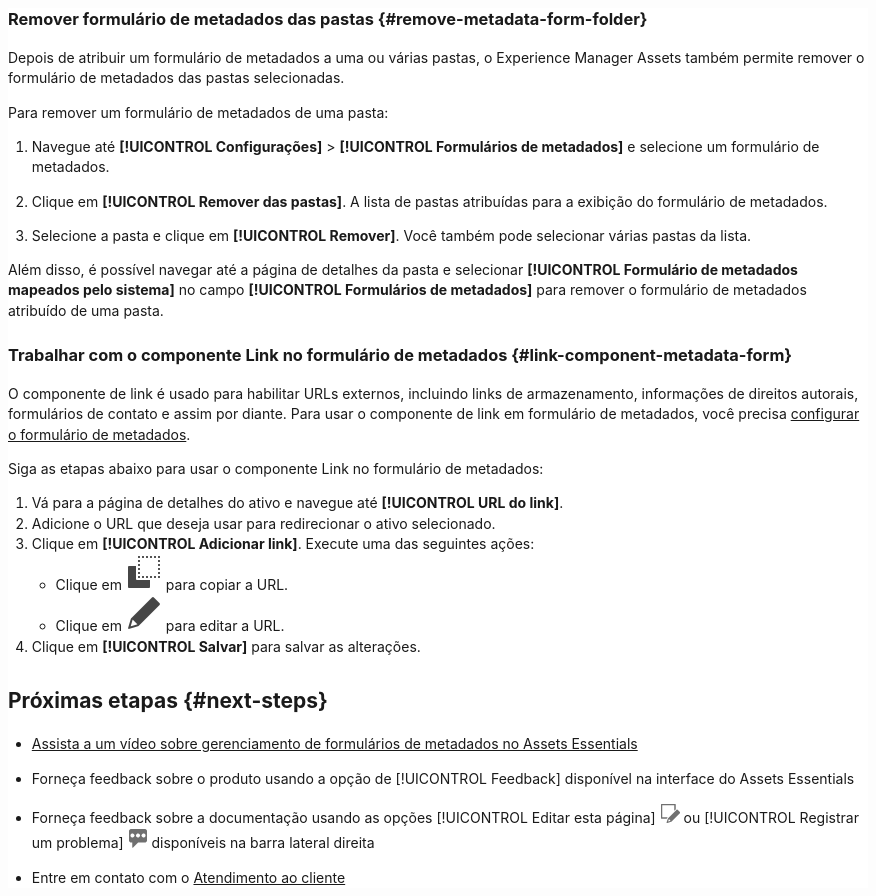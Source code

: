 ### Remover formulário de metadados das pastas {#remove-metadata-form-folder}

Depois de atribuir um formulário de metadados a uma ou várias pastas, o Experience Manager Assets também permite remover o formulário de metadados das pastas selecionadas.

Para remover um formulário de metadados de uma pasta:

1. Navegue até **[!UICONTROL Configurações]** > **[!UICONTROL Formulários de metadados]** e selecione um formulário de metadados.

1. Clique em **[!UICONTROL Remover das pastas]**. A lista de pastas atribuídas para a exibição do formulário de metadados.

1. Selecione a pasta e clique em **[!UICONTROL Remover]**. Você também pode selecionar várias pastas da lista.

Além disso, é possível navegar até a página de detalhes da pasta e selecionar **[!UICONTROL Formulário de metadados mapeados pelo sistema]** no campo **[!UICONTROL Formulários de metadados]** para remover o formulário de metadados atribuído de uma pasta.

### Trabalhar com o componente Link no formulário de metadados {#link-component-metadata-form}

O componente de link é usado para habilitar URLs externos, incluindo links de armazenamento, informações de direitos autorais, formulários de contato e assim por diante. Para usar o componente de link em formulário de metadados, você precisa [configurar o formulário de metadados](#metadata-forms).

Siga as etapas abaixo para usar o componente Link no formulário de metadados:

1. Vá para a página de detalhes do ativo e navegue até **[!UICONTROL URL do link]**.
1. Adicione o URL que deseja usar para redirecionar o ativo selecionado.
1. Clique em **[!UICONTROL Adicionar link]**. Execute uma das seguintes ações:
   * Clique em ![ícone de cópia](assets/do-not-localize/copy.svg) para copiar a URL.
   * Clique em ![ícone de edição](assets/do-not-localize/edit.svg) para editar a URL.
1. Clique em **[!UICONTROL Salvar]** para salvar as alterações.

## Próximas etapas {#next-steps}

* [Assista a um vídeo sobre gerenciamento de formulários de metadados no Assets Essentials](https://experienceleague.adobe.com/docs/experience-manager-learn/assets-essentials/configuring/metadata-forms.html?lang=pt-BR)

* Forneça feedback sobre o produto usando a opção de [!UICONTROL Feedback] disponível na interface do Assets Essentials

* Forneça feedback sobre a documentação usando as opções [!UICONTROL Editar esta página] ![editar a página](assets/do-not-localize/edit-page.png) ou [!UICONTROL Registrar um problema] ![criar um problema do GitHub](assets/do-not-localize/github-issue.png) disponíveis na barra lateral direita

* Entre em contato com o [Atendimento ao cliente](https://experienceleague.adobe.com/?support-solution=General&amp;lang=pt-BR#support)






